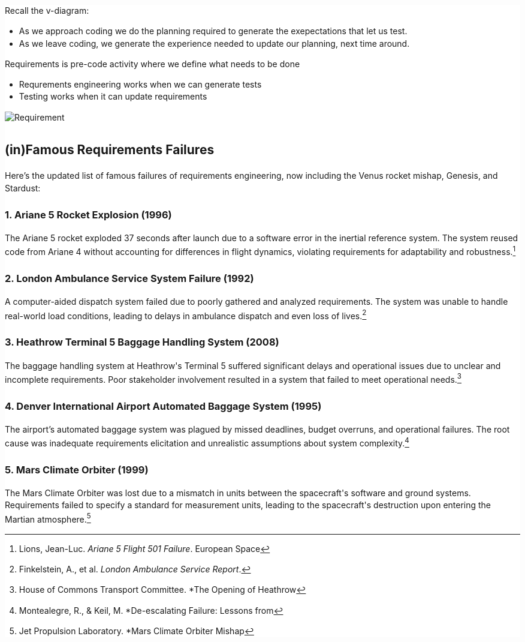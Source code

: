 Recall the v-diagram:

- As we approach coding we do the planning required to generate the
  exepectations that let us test.
- As we leave coding, we generate the experience needed to update our
  planning, next time around.

Requirements is pre-code activity where we define what needs to be done

- Requrements engineering works when we can generate tests
- Testing works when it can update requirements

![Requirement](https://github.com/user-attachments/assets/47004fa8-28f2-4d56-94bc-67bb8e0fc037)

## (in)Famous Requirements Failures

Here’s the updated list of famous failures of requirements engineering,
now including the Venus rocket mishap, Genesis, and Stardust:

### 1. **Ariane 5 Rocket Explosion (1996)**
The Ariane 5 rocket exploded 37 seconds after launch due to a software
error in the inertial reference system. The system reused code from
Ariane 4 without accounting for differences in flight dynamics,
violating requirements for adaptability and robustness.[^1]

### 2. **London Ambulance Service System Failure (1992)**
A computer-aided dispatch system failed due to poorly gathered and
analyzed requirements. The system was unable to handle real-world load
conditions, leading to delays in ambulance dispatch and even loss of
lives.[^2]

### 3. **Heathrow Terminal 5 Baggage Handling System (2008)**
The baggage handling system at Heathrow's Terminal 5 suffered
significant delays and operational issues due to unclear and incomplete
requirements. Poor stakeholder involvement resulted in a system that
failed to meet operational needs.[^3]

### 4. **Denver International Airport Automated Baggage System (1995)**
The airport’s automated baggage system was plagued by missed deadlines,
budget overruns, and operational failures. The root cause was
inadequate requirements elicitation and unrealistic assumptions about
system complexity.[^4]

### 5. **Mars Climate Orbiter (1999)**
The Mars Climate Orbiter was lost due to a mismatch in units between the
spacecraft's software and ground systems. Requirements failed to specify
a standard for measurement units, leading to the spacecraft's
destruction upon entering the Martian atmosphere.[^5]


[^1]: Lions, Jean-Luc. *Ariane 5 Flight 501 Failure*. European Space
[^2]: Finkelstein, A., et al. *London Ambulance Service Report*.
[^3]: House of Commons Transport Committee. *The Opening of Heathrow
[^4]: Montealegre, R., & Keil, M. *De-escalating Failure: Lessons from
[^5]: Jet Propulsion Laboratory. *Mars Climate Orbiter Mishap
[^6]: Chaikin, Andrew. *The Mariner 1 Mishap: A Hyphen in the Wrong
[^7]: NASA. *Genesis Mishap Investigation Report*. 2004.
[^8]: NASA. *Stardust Mission Overview*.